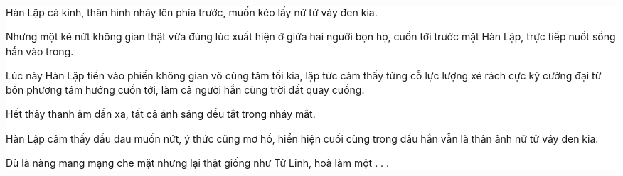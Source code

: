 Hàn Lập cả kinh, thân hình nhảy lên phía trước, muốn kéo lấy nữ tử váy đen kia.

Nhưng một kẽ nứt không gian thật vừa đúng lúc xuất hiện ở giữa hai người bọn họ, cuốn tới trước mặt Hàn Lập, trực tiếp nuốt sống hắn vào trong.

Lúc này Hàn Lập tiến vào phiến không gian vô cùng tăm tối kia, lập tức cảm thấy từng cỗ lực lượng xé rách cực kỳ cường đại từ bốn phương tám hướng cuốn tới, làm cả người hắn cùng trời đất quay cuồng.

Hết thảy thanh âm dần xa, tất cả ánh sáng đều tắt trong nháy mắt.

Hàn Lập cảm thấy đầu đau muốn nứt, ý thức cũng mơ hồ, hiển hiện cuối cùng trong đầu hắn vẫn là thân ảnh nữ tử váy đen kia.

Dù là nàng mang mạng che mặt nhưng lại thật giống như Tử Linh, hoà làm một . . .
